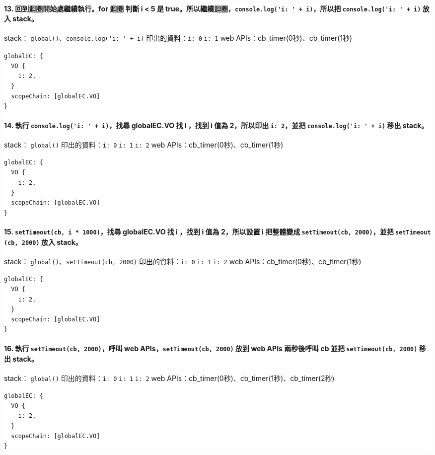 #### 13. 回到迴圈開始處繼續執行。for 迴圈 判斷 i < 5 是 true。所以繼續迴圈，`console.log('i: ' + i)`，所以把 `console.log('i: ' + i)` 放入 stack。
stack： `global()`、`console.log('i: ' + i)` 
印出的資料：`i: 0`    `i: 1`
web APIs：cb_timer(0秒)、cb_timer(1秒)
```
globalEC: {
  VO {
    i: 2,
  }
  scopeChain: [globalEC.VO]
}
```

#### 14. 執行 `console.log('i: ' + i)`，找尋 globalEC.VO 找 i ，找到 i 值為 2，所以印出 `i: 2`，並把 `console.log('i: ' + i)` 移出 stack。
stack： `global()`
印出的資料：`i: 0`    `i: 1`    `i: 2`
web APIs：cb_timer(0秒)、cb_timer(1秒)
```
globalEC: {
  VO {
    i: 2,
  }
  scopeChain: [globalEC.VO]
}
```

#### 15.  `setTimeout(cb, i * 1000)`，找尋 globalEC.VO 找 i ，找到 i 值為 2，所以設置 i 把整體變成  `setTimeout(cb, 2000)`，並把 `setTimeout(cb, 2000)` 放入 stack。
stack： `global()`、`setTimeout(cb, 2000)`
印出的資料：`i: 0`    `i: 1`    `i: 2`
web APIs：cb_timer(0秒)、cb_timer(1秒)
```
globalEC: {
  VO {
    i: 2,
  }
  scopeChain: [globalEC.VO]
}
```

#### 16. 執行 `setTimeout(cb, 2000)`，呼叫 web APIs，`setTimeout(cb, 2000)` 放到 web APIs 兩秒後呼叫 cb 並把  `setTimeout(cb, 2000)` 移出 stack。
stack： `global()`
印出的資料：`i: 0`    `i: 1`    `i: 2`
web APIs：cb_timer(0秒)、cb_timer(1秒)、cb_timer(2秒)
```
globalEC: {
  VO {
    i: 2,
  }
  scopeChain: [globalEC.VO]
}
```
